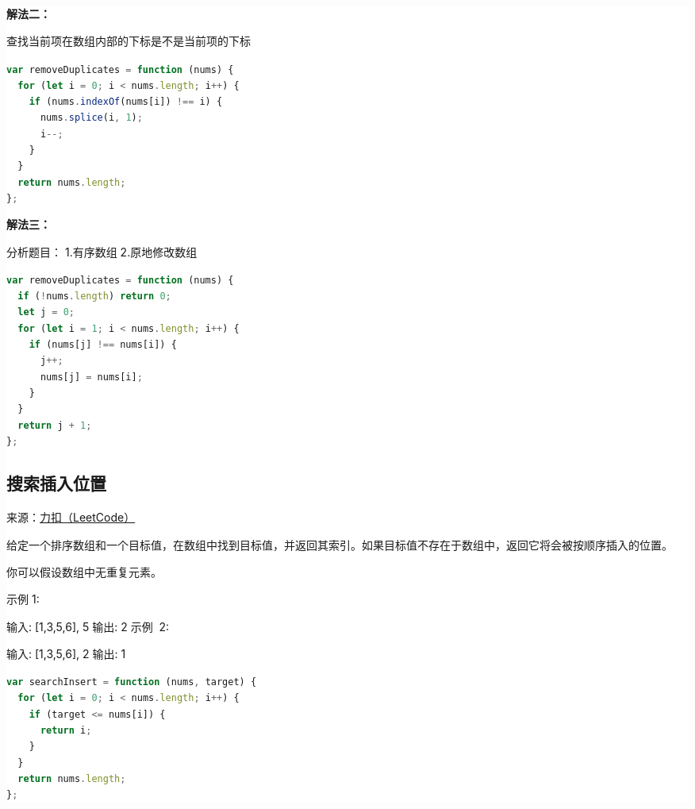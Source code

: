 **解法二：**

查找当前项在数组内部的下标是不是当前项的下标

```js
var removeDuplicates = function (nums) {
  for (let i = 0; i < nums.length; i++) {
    if (nums.indexOf(nums[i]) !== i) {
      nums.splice(i, 1);
      i--;
    }
  }
  return nums.length;
};
```

**解法三：**

分析题目： 1.有序数组 2.原地修改数组

```js
var removeDuplicates = function (nums) {
  if (!nums.length) return 0;
  let j = 0;
  for (let i = 1; i < nums.length; i++) {
    if (nums[j] !== nums[i]) {
      j++;
      nums[j] = nums[i];
    }
  }
  return j + 1;
};
```

## 搜索插入位置

来源：[力扣（LeetCode）](https://leetcode-cn.com/problems/search-insert-position/)

给定一个排序数组和一个目标值，在数组中找到目标值，并返回其索引。如果目标值不存在于数组中，返回它将会被按顺序插入的位置。

你可以假设数组中无重复元素。

示例 1:

输入: [1,3,5,6], 5
输出: 2
示例  2:

输入: [1,3,5,6], 2
输出: 1

```js
var searchInsert = function (nums, target) {
  for (let i = 0; i < nums.length; i++) {
    if (target <= nums[i]) {
      return i;
    }
  }
  return nums.length;
};
```
